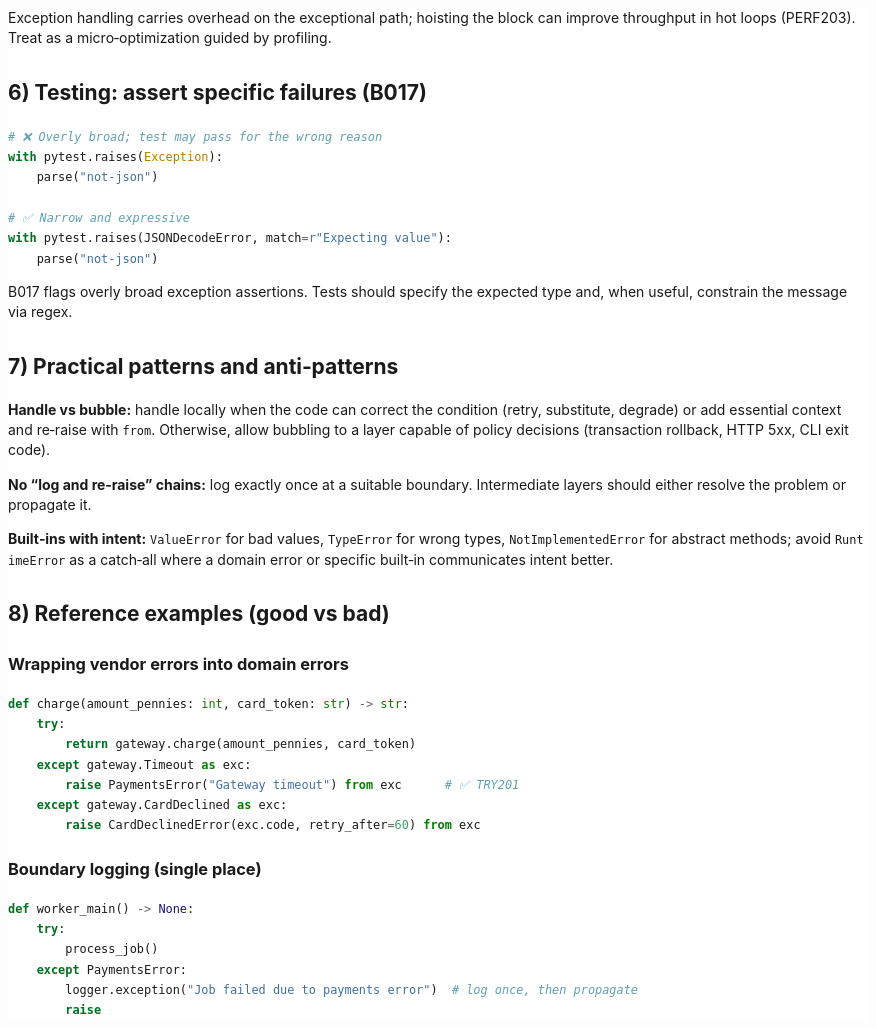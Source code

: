 Exception handling carries overhead on the exceptional path; hoisting the block
can improve throughput in hot loops (PERF203). Treat as a micro‑optimization
guided by profiling.

## 6) Testing: assert specific failures (B017)

```python
# ❌ Overly broad; test may pass for the wrong reason
with pytest.raises(Exception):
    parse("not-json")

# ✅ Narrow and expressive
with pytest.raises(JSONDecodeError, match=r"Expecting value"):
    parse("not-json")
```

B017 flags overly broad exception assertions. Tests should specify the expected
type and, when useful, constrain the message via regex.

## 7) Practical patterns and anti‑patterns

**Handle vs bubble:** handle locally when the code can correct the condition
(retry, substitute, degrade) or add essential context and re‑raise with `from`.
Otherwise, allow bubbling to a layer capable of policy decisions (transaction
rollback, HTTP 5xx, CLI exit code).

**No “log and re‑raise” chains:** log exactly once at a suitable boundary.
Intermediate layers should either resolve the problem or propagate it.

**Built‑ins with intent:** `ValueError` for bad values, `TypeError` for wrong
types, `NotImplementedError` for abstract methods; avoid `RuntimeError` as a
catch‑all where a domain error or specific built‑in communicates intent better.

## 8) Reference examples (good vs bad)

### Wrapping vendor errors into domain errors

```python
def charge(amount_pennies: int, card_token: str) -> str:
    try:
        return gateway.charge(amount_pennies, card_token)
    except gateway.Timeout as exc:
        raise PaymentsError("Gateway timeout") from exc      # ✅ TRY201
    except gateway.CardDeclined as exc:
        raise CardDeclinedError(exc.code, retry_after=60) from exc
```

### Boundary logging (single place)

```python
def worker_main() -> None:
    try:
        process_job()
    except PaymentsError:
        logger.exception("Job failed due to payments error")  # log once, then propagate
        raise
```
